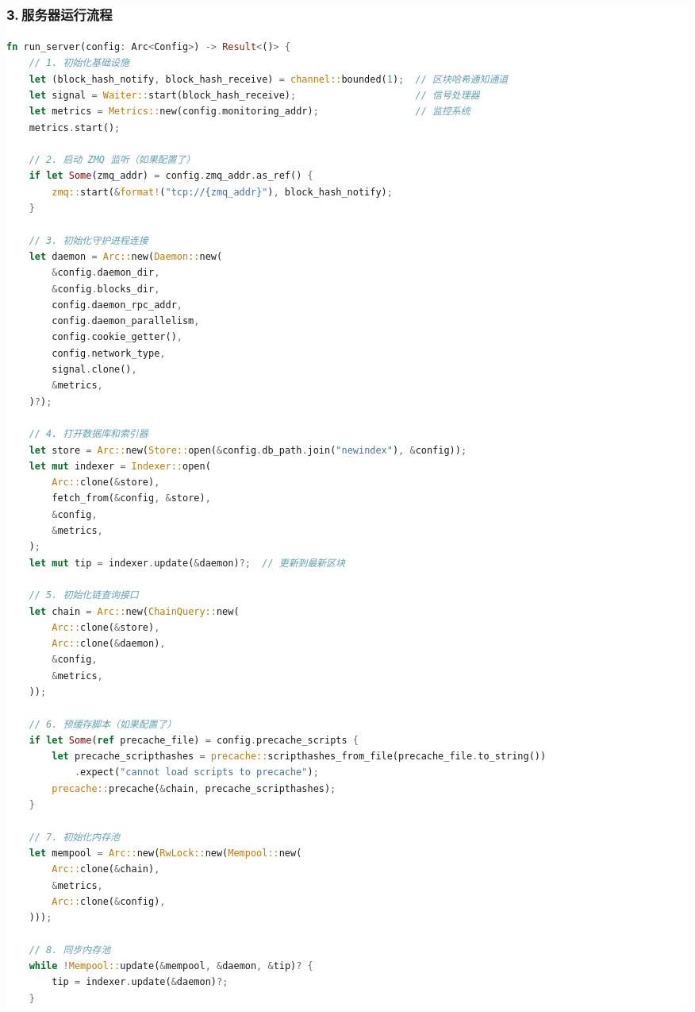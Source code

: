 ### 3. 服务器运行流程
```rust
fn run_server(config: Arc<Config>) -> Result<()> {
    // 1. 初始化基础设施
    let (block_hash_notify, block_hash_receive) = channel::bounded(1);  // 区块哈希通知通道
    let signal = Waiter::start(block_hash_receive);                     // 信号处理器
    let metrics = Metrics::new(config.monitoring_addr);                 // 监控系统
    metrics.start();

    // 2. 启动 ZMQ 监听（如果配置了）
    if let Some(zmq_addr) = config.zmq_addr.as_ref() {
        zmq::start(&format!("tcp://{zmq_addr}"), block_hash_notify);
    }

    // 3. 初始化守护进程连接
    let daemon = Arc::new(Daemon::new(
        &config.daemon_dir,
        &config.blocks_dir,
        config.daemon_rpc_addr,
        config.daemon_parallelism,
        config.cookie_getter(),
        config.network_type,
        signal.clone(),
        &metrics,
    )?);

    // 4. 打开数据库和索引器
    let store = Arc::new(Store::open(&config.db_path.join("newindex"), &config));
    let mut indexer = Indexer::open(
        Arc::clone(&store),
        fetch_from(&config, &store),
        &config,
        &metrics,
    );
    let mut tip = indexer.update(&daemon)?;  // 更新到最新区块

    // 5. 初始化链查询接口
    let chain = Arc::new(ChainQuery::new(
        Arc::clone(&store),
        Arc::clone(&daemon),
        &config,
        &metrics,
    ));

    // 6. 预缓存脚本（如果配置了）
    if let Some(ref precache_file) = config.precache_scripts {
        let precache_scripthashes = precache::scripthashes_from_file(precache_file.to_string())
            .expect("cannot load scripts to precache");
        precache::precache(&chain, precache_scripthashes);
    }

    // 7. 初始化内存池
    let mempool = Arc::new(RwLock::new(Mempool::new(
        Arc::clone(&chain),
        &metrics,
        Arc::clone(&config),
    )));

    // 8. 同步内存池
    while !Mempool::update(&mempool, &daemon, &tip)? {
        tip = indexer.update(&daemon)?;
    }

```